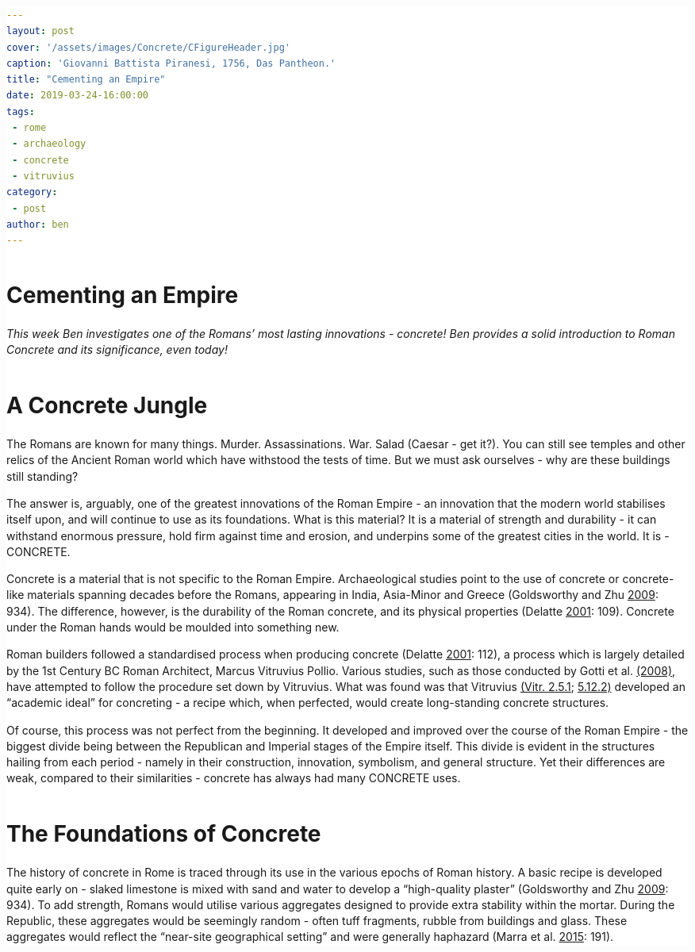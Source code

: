 ```yaml
---
layout: post
cover: '/assets/images/Concrete/CFigureHeader.jpg'
caption: 'Giovanni Battista Piranesi, 1756, Das Pantheon.'
title: "Cementing an Empire"
date: 2019-03-24-16:00:00
tags:
 - rome
 - archaeology
 - concrete
 - vitruvius
category:
 - post
author: ben
---
```

<h1 id="cementing-an-empire">Cementing an Empire</h1>
<p><em>This week Ben investigates one of the Romans’ most lasting innovations - concrete! Ben provides a solid introduction to Roman Concrete and its significance, even today!</em></p>
<h1 id="a-concrete-jungle">A Concrete Jungle</h1>
<p>The Romans are known for many things. Murder. Assassinations. War. Salad (Caesar - get it?). You can still see temples and other relics of the Ancient Roman world which have withstood the tests of time. But we must ask ourselves - why are these buildings still standing?</p>
<p>The answer is, arguably, one of the greatest innovations of the Roman Empire - an innovation that the modern world stabilises itself upon, and will continue to use as its foundations. What is this material? It is a material of strength and durability - it can withstand enormous pressure, hold firm against time and erosion, and underpins some of the greatest cities in the world. It is - CONCRETE.</p>
<p>Concrete is a material that is not specific to the Roman Empire. Archaeological studies point to the use of concrete or concrete-like materials spanning decades before the Romans, appearing in India, Asia-Minor and Greece <span class="citation" data-cites="GoldsworthyandMin">(Goldsworthy and Zhu <a href="#ref-GoldsworthyandMin">2009</a>: 934)</span>. The difference, however, is the durability of the Roman concrete, and its physical properties <span class="citation" data-cites="Delatte">(Delatte <a href="#ref-Delatte">2001</a>: 109)</span>. Concrete under the Roman hands would be moulded into something new.</p>
<p>Roman builders followed a standardised process when producing concrete <span class="citation" data-cites="Delatte">(Delatte <a href="#ref-Delatte">2001</a>: 112)</span>, a process which is largely detailed by the 1st Century BC Roman Architect, Marcus Vitruvius Pollio. Various studies, such as those conducted by <span class="citation" data-cites="Gotti">Gotti et al. <a href="#ref-Gotti">(2008)</a></span>, have attempted to follow the procedure set down by Vitruvius. What was found was that Vitruvius <a href="http://www.perseus.tufts.edu/hopper/text?doc=Perseus%3Atext%3A1999.02.0073%3Abook%3D2%3Achapter%3D5%3Asection%3D1">(Vitr. 2.5.1</a>; <a href="http://www.perseus.tufts.edu/hopper/text?doc=Perseus%3Atext%3A1999.02.0073%3Abook%3D5%3Achapter%3D12%3Asection%3D2">5.12.2)</a> developed an “academic ideal” for concreting - a recipe which, when perfected, would create long-standing concrete structures.</p>
<p>Of course, this process was not perfect from the beginning. It developed and improved over the course of the Roman Empire - the biggest divide being between the Republican and Imperial stages of the Empire itself. This divide is evident in the structures hailing from each period - namely in their construction, innovation, symbolism, and general structure. Yet their differences are weak, compared to their similarities - concrete has always had many CONCRETE uses.</p>
<h1 id="the-foundations-of-concrete">The Foundations of Concrete</h1>
<p>The history of concrete in Rome is traced through its use in the various epochs of Roman history. A basic recipe is developed quite early on - slaked limestone is mixed with sand and water to develop a “high-quality plaster” <span class="citation" data-cites="GoldsworthyandMin">(Goldsworthy and Zhu <a href="#ref-GoldsworthyandMin">2009</a>: 934)</span>. To add strength, Romans would utilise various aggregates designed to provide extra stability within the mortar. During the Republic, these aggregates would be seemingly random - often tuff fragments, rubble from buildings and glass. These aggregates would reflect the “near-site geographical setting” and were generally haphazard <span class="citation" data-cites="Marra">(Marra et al. <a href="#ref-Marra">2015</a>: 191)</span>.</p>